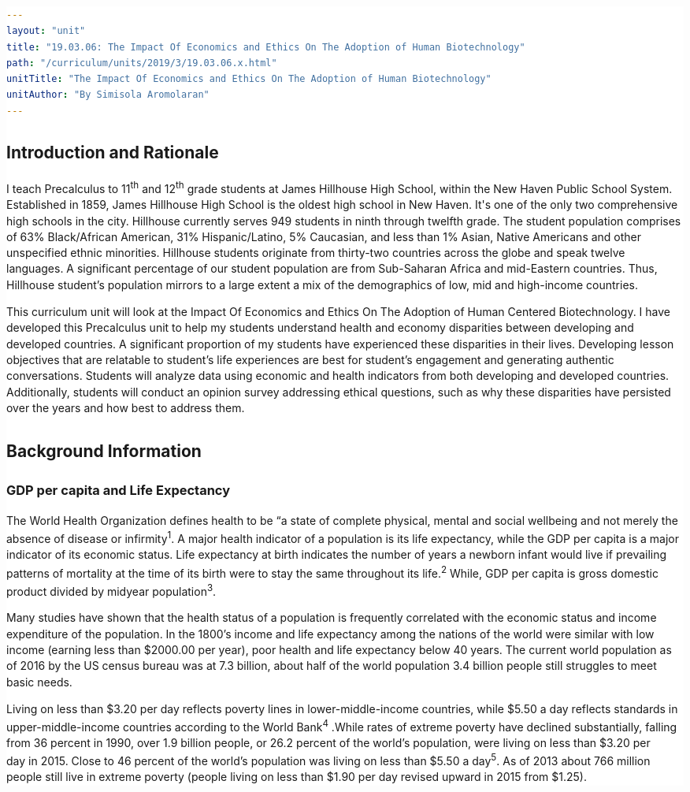 ```yaml
---
layout: "unit"
title: "19.03.06: The Impact Of Economics and Ethics On The Adoption of Human Biotechnology"
path: "/curriculum/units/2019/3/19.03.06.x.html"
unitTitle: "The Impact Of Economics and Ethics On The Adoption of Human Biotechnology"
unitAuthor: "By Simisola Aromolaran"
---
```

<main>
<h2>Introduction and Rationale</h2>
<p>I teach Precalculus to 11<sup>th</sup> and 12<sup>th</sup> grade students at James Hillhouse High School, within the New Haven Public School System. Established in 1859, James Hillhouse High School is the oldest high school in New Haven. It's one of the only two comprehensive high schools in the city. Hillhouse currently serves 949 students in ninth through twelfth grade. The student population comprises of 63% Black/African American, 31% Hispanic/Latino, 5% Caucasian, and less than 1% Asian, Native Americans and other unspecified ethnic minorities. Hillhouse students originate from thirty-two countries across the globe and speak twelve languages. A significant percentage of our student population are from Sub-Saharan Africa and mid-Eastern countries. Thus, Hillhouse student&rsquo;s population mirrors to a large extent a mix of the demographics of low, mid and high-income countries.</p>
<p>This curriculum unit will look at the Impact Of Economics and Ethics On The Adoption of Human Centered Biotechnology. I have developed this Precalculus unit to help my students understand health and economy disparities between developing and developed countries. A significant proportion of my students have experienced these disparities in their lives. Developing lesson objectives that are relatable to student&rsquo;s life experiences are best for student&rsquo;s engagement and generating authentic conversations. Students will analyze data using economic and health indicators from both developing and developed countries. Additionally, students will conduct an opinion survey addressing ethical questions, such as why these disparities have persisted over the years and how best to address them.</p>
<h2>Background Information</h2>
<h3>GDP per capita and Life Expectancy</h3>
<p>The World Health Organization defines health to be &ldquo;a state of complete physical, mental and social wellbeing and not merely the absence of disease or infirmity<sup>1</sup>. A major health indicator of a population is its life expectancy, while the GDP per capita is a major indicator of its economic status. Life expectancy at birth indicates the number of years a newborn infant would live if prevailing patterns of mortality at the time of its birth were to stay the same throughout its life.<sup>2</sup>&nbsp;While, GDP per capita is gross domestic product divided by midyear population<sup>3</sup>.</p>
<p>Many studies have shown that the health status of a population is frequently correlated with the economic status and income expenditure of the population. In the 1800&rsquo;s income and life expectancy among the nations of the world were similar with low income (earning less than $2000.00 per year), poor health and life expectancy below 40 years. The current world population as of 2016 by the US census bureau was at 7.3 billion, about half of the world population 3.4 billion people still struggles to meet basic needs.</p>
<p>Living&nbsp;on less than&nbsp;$3.20 per day reflects poverty&nbsp;lines&nbsp;in lower-middle-income countries, while $5.50 a day&nbsp;reflects standards&nbsp;in upper-middle-income countries according to the World Bank<sup>4</sup>&nbsp;.While rates of extreme poverty have declined substantially, falling from 36 percent in 1990,&nbsp;over&nbsp;1.9 billion people, or 26.2 percent of the world&rsquo;s population, were living&nbsp;on&nbsp;less than $3.20 per day&nbsp;in 2015. Close to 46 percent of the world&rsquo;s population was living&nbsp;on less than&nbsp;$5.50 a day<sup>5</sup>.&nbsp;As of 2013 about 766 million people still live in extreme poverty (people living on less than $1.90 per day revised upward in 2015 from $1.25).</p>